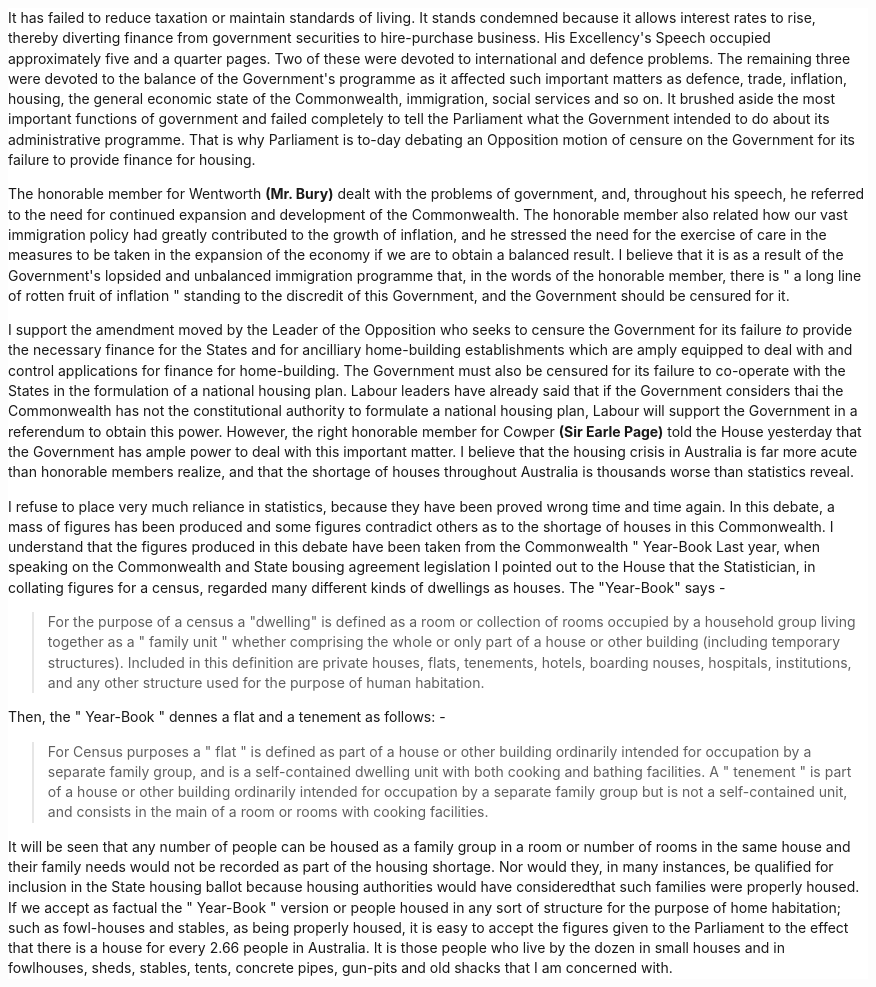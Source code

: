 
It has failed to reduce taxation or maintain standards of living. It stands condemned because it allows interest rates to rise, thereby diverting finance from government securities to hire-purchase business.  His  Excellency's Speech occupied approximately five and a quarter pages. Two of these were devoted to international and defence problems. The remaining three were devoted to the balance of the Government's programme as it affected such important matters as defence, trade, inflation, housing, the general economic state of the Commonwealth, immigration, social services and so on. It brushed aside the most important functions of government and failed completely to tell the Parliament what the Government intended to do about its administrative programme. That is why Parliament is to-day debating an Opposition motion of censure on the Government for its failure to provide finance for housing. 

The honorable member for Wentworth  **(Mr. Bury)**  dealt with the problems of government, and, throughout his speech, he referred to the need for continued expansion and development of the Commonwealth. The honorable member also related how our vast immigration policy had greatly contributed to the growth of inflation, and he stressed the need for the exercise of care in the measures to be taken in the expansion of the economy if we are to obtain a balanced result. I believe that it is as a result of the Government's lopsided and unbalanced immigration programme that, in the words of the honorable member, there is " a long line of rotten fruit of inflation " standing to the discredit of this Government, and the Government should be censured for it. 

I support the amendment moved by the Leader of the Opposition who seeks to censure the Government for its failure  *to*  provide the necessary finance for the States and for ancilliary home-building establishments which are amply equipped to deal with and control applications for finance for home-building. The Government must also be censured for its failure to co-operate with the States in the formulation of a national housing plan. Labour leaders have already said that if the Government considers thai the Commonwealth has not the constitutional authority to formulate a national housing plan, Labour will support the Government in a referendum to obtain this power. However, the right honorable member for Cowper  **(Sir Earle Page)**  told the House yesterday that the Government has ample power to deal with this important matter. I believe that the housing crisis in Australia is far more acute than honorable members realize, and that the shortage of houses throughout Australia is thousands worse than statistics reveal. 

I refuse to place very much reliance in statistics, because they have been proved wrong time and time again. In this debate, a mass of figures has been produced and some figures contradict others as to the shortage of houses in this Commonwealth. I understand that the figures produced in this debate have been taken from the Commonwealth " Year-Book Last year, when speaking on the Commonwealth and State bousing agreement legislation I pointed out to the House that the Statistician, in collating figures for a census, regarded many different kinds of dwellings as houses. The "Year-Book" says - 

  >For the purpose of a census a "dwelling" is defined as a room or collection of rooms occupied by a household group living together as a " family unit " whether comprising the whole or only part of a house or other building (including temporary structures). Included in this definition are private houses, flats, tenements, hotels, boarding nouses, hospitals, institutions, and any other structure used for the purpose of human habitation. 

Then, the " Year-Book " dennes a flat and a tenement as follows: - 

  >For Census purposes a " flat " is defined as part of a house or other building ordinarily intended for occupation by a separate family group, and is a self-contained dwelling unit with both cooking and bathing facilities. A " tenement " is part of a house or other building ordinarily intended for occupation by a separate family group but is not a self-contained unit, and consists in the main of a room or rooms with cooking facilities. 

It will be seen that any number of people can be housed as a family group in a room or number of rooms in the same house and their family needs would not be recorded as part of the housing shortage. Nor would they, in many instances, be qualified for inclusion in the State housing ballot because housing authorities would have consideredthat such families were properly housed. If we accept as factual the " Year-Book " version or people housed in any sort of structure for the purpose of home habitation; such as fowl-houses and stables, as being properly housed, it is easy to accept the figures given to the Parliament to the effect that there is a house for every 2.66 people in Australia. It is those people who live by the dozen in small houses and in fowlhouses, sheds, stables, tents, concrete pipes, gun-pits and old shacks that I am concerned with. 
